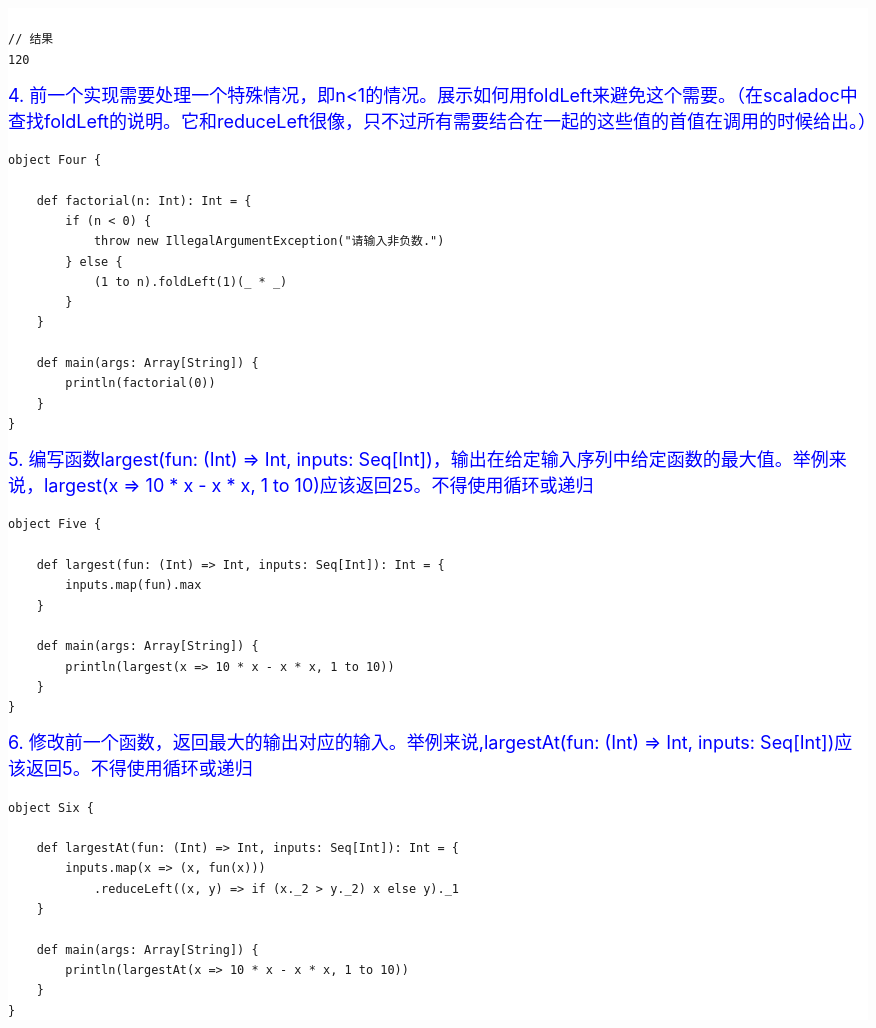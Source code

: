 ```

// 结果
120
```

<font size =4 color=Blue>
4. 前一个实现需要处理一个特殊情况，即n<1的情况。展示如何用foldLeft来避免这个需要。（在scaladoc中查找foldLeft的说明。它和reduceLeft很像，只不过所有需要结合在一起的这些值的首值在调用的时候给出。）
</font>

```
object Four {

    def factorial(n: Int): Int = {
        if (n < 0) {
            throw new IllegalArgumentException("请输入非负数.")
        } else {
            (1 to n).foldLeft(1)(_ * _)
        }
    }

    def main(args: Array[String]) {
        println(factorial(0))
    }
}
```

<font size =4 color=Blue>
5. 编写函数largest(fun: (Int) => Int, inputs: Seq[Int])，输出在给定输入序列中给定函数的最大值。举例来说，largest(x => 10 * x - x * x, 1 to 10)应该返回25。不得使用循环或递归
</font>

```
object Five {

    def largest(fun: (Int) => Int, inputs: Seq[Int]): Int = {
        inputs.map(fun).max
    }

    def main(args: Array[String]) {
        println(largest(x => 10 * x - x * x, 1 to 10))
    }
}
```

<font size =4 color=Blue>
6. 修改前一个函数，返回最大的输出对应的输入。举例来说,largestAt(fun: (Int) => Int, inputs: Seq[Int])应该返回5。不得使用循环或递归
</font>

```
object Six {

    def largestAt(fun: (Int) => Int, inputs: Seq[Int]): Int = {
        inputs.map(x => (x, fun(x)))
            .reduceLeft((x, y) => if (x._2 > y._2) x else y)._1
    }

    def main(args: Array[String]) {
        println(largestAt(x => 10 * x - x * x, 1 to 10))
    }
}
```
